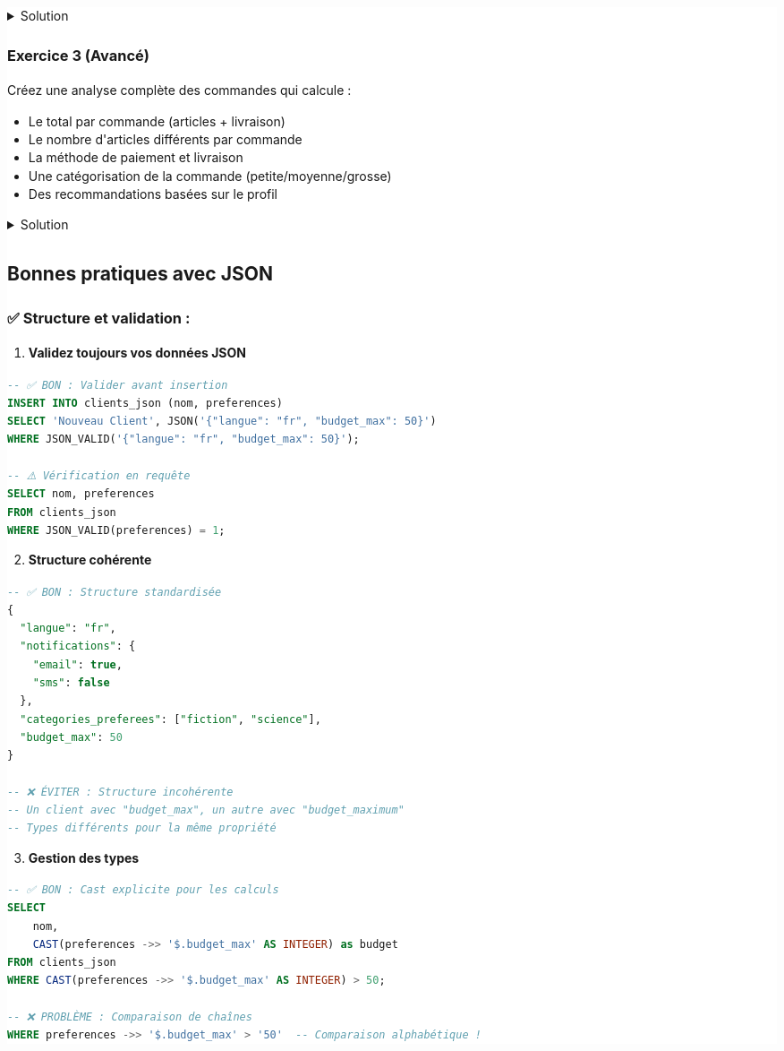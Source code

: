 <details><summary>Solution</summary></details>

### Exercice 3 (Avancé)
Créez une analyse complète des commandes qui calcule :
- Le total par commande (articles + livraison)
- Le nombre d'articles différents par commande
- La méthode de paiement et livraison
- Une catégorisation de la commande (petite/moyenne/grosse)
- Des recommandations basées sur le profil

<details><summary>Solution</summary></details>

## Bonnes pratiques avec JSON

### ✅ **Structure et validation :**

1. **Validez toujours vos données JSON**
```sql
-- ✅ BON : Valider avant insertion
INSERT INTO clients_json (nom, preferences)
SELECT 'Nouveau Client', JSON('{"langue": "fr", "budget_max": 50}')
WHERE JSON_VALID('{"langue": "fr", "budget_max": 50}');

-- ⚠️ Vérification en requête
SELECT nom, preferences
FROM clients_json
WHERE JSON_VALID(preferences) = 1;
```

2. **Structure cohérente**
```sql
-- ✅ BON : Structure standardisée
{
  "langue": "fr",
  "notifications": {
    "email": true,
    "sms": false
  },
  "categories_preferees": ["fiction", "science"],
  "budget_max": 50
}

-- ❌ ÉVITER : Structure incohérente
-- Un client avec "budget_max", un autre avec "budget_maximum"
-- Types différents pour la même propriété
```

3. **Gestion des types**
```sql
-- ✅ BON : Cast explicite pour les calculs
SELECT
    nom,
    CAST(preferences ->> '$.budget_max' AS INTEGER) as budget
FROM clients_json
WHERE CAST(preferences ->> '$.budget_max' AS INTEGER) > 50;

-- ❌ PROBLÈME : Comparaison de chaînes
WHERE preferences ->> '$.budget_max' > '50'  -- Comparaison alphabétique !
```
